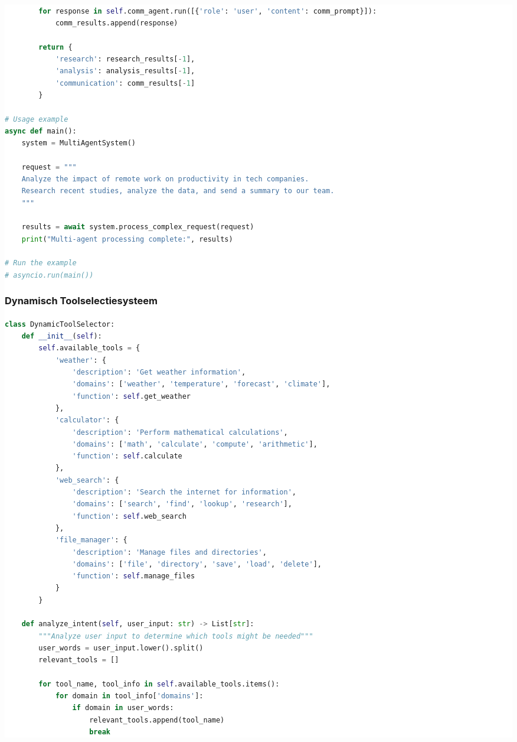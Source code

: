 ```python
        for response in self.comm_agent.run([{'role': 'user', 'content': comm_prompt}]):
            comm_results.append(response)
        
        return {
            'research': research_results[-1],
            'analysis': analysis_results[-1], 
            'communication': comm_results[-1]
        }

# Usage example
async def main():
    system = MultiAgentSystem()
    
    request = """
    Analyze the impact of remote work on productivity in tech companies. 
    Research recent studies, analyze the data, and send a summary to our team.
    """
    
    results = await system.process_complex_request(request)
    print("Multi-agent processing complete:", results)

# Run the example
# asyncio.run(main())
```

### Dynamisch Toolselectiesysteem

```python
class DynamicToolSelector:
    def __init__(self):
        self.available_tools = {
            'weather': {
                'description': 'Get weather information',
                'domains': ['weather', 'temperature', 'forecast', 'climate'],
                'function': self.get_weather
            },
            'calculator': {
                'description': 'Perform mathematical calculations',
                'domains': ['math', 'calculate', 'compute', 'arithmetic'],
                'function': self.calculate
            },
            'web_search': {
                'description': 'Search the internet for information',
                'domains': ['search', 'find', 'lookup', 'research'],
                'function': self.web_search
            },
            'file_manager': {
                'description': 'Manage files and directories',
                'domains': ['file', 'directory', 'save', 'load', 'delete'],
                'function': self.manage_files
            }
        }
    
    def analyze_intent(self, user_input: str) -> List[str]:
        """Analyze user input to determine which tools might be needed"""
        user_words = user_input.lower().split()
        relevant_tools = []
        
        for tool_name, tool_info in self.available_tools.items():
            for domain in tool_info['domains']:
                if domain in user_words:
                    relevant_tools.append(tool_name)
                    break
```